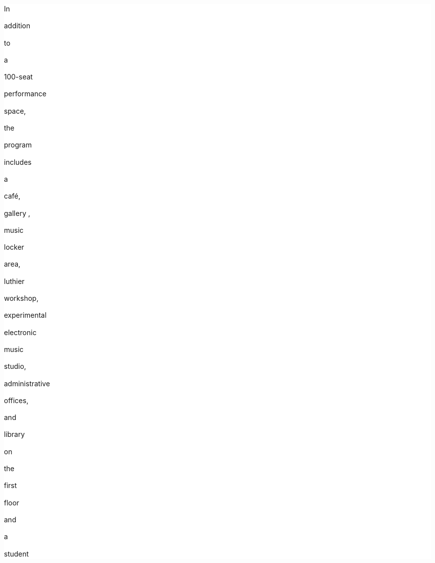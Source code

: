 In
 
addition
 
to
 
a
 
100-seat
 
performance
 
space,
 
the
 
program
 
includes
 
a
 
café,
 
gallery ,
 
music
 
locker
 
area,
 
luthier
 
workshop,
 
experimental
 
electronic
 
music
 
studio,
 
administrative
 
offices,
 
and
  
library
 
on
 
the
 
first
 
floor
 
and
 
a
 
student
 